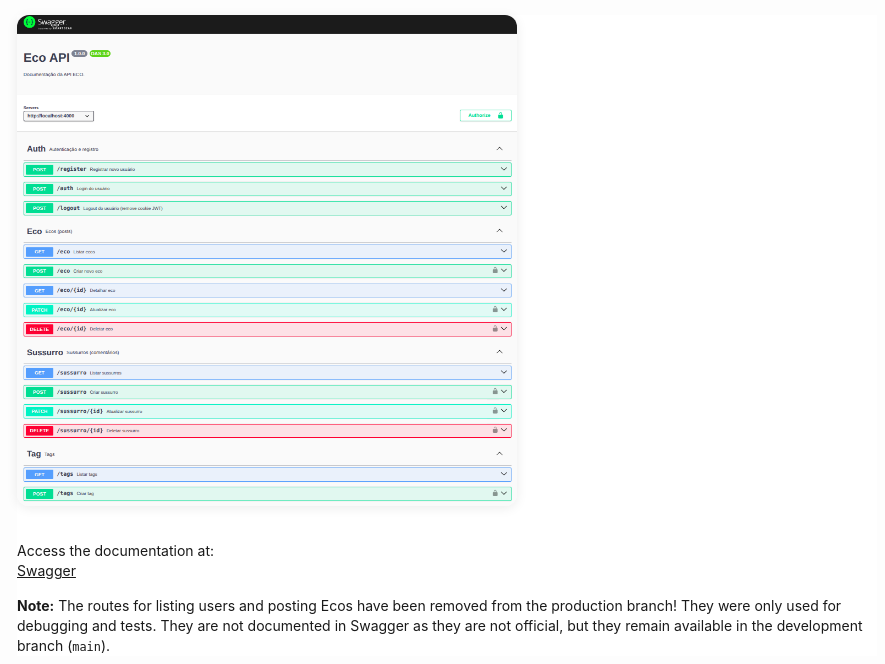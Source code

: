 <img src="assets/swaggerEco.png" alt="API Swagger" style="max-width: 500px; width: 100%; border-radius: 12px; box-shadow: 0 2px 12px rgba(0,0,0,0.08); margin-bottom: 16px;" />
<p>
  Access the documentation at:<br>
  <a href="https://api.ecohistorias.com.br/docs/" target="_blank">Swagger</a>
</p>
<p>
  <strong>Note:</strong> The routes for listing users and posting Ecos have been removed from the production branch! They were only used for debugging and tests. They are not documented in Swagger as they are not official, but they remain available in the development branch (<code>main</code>).
</p>
